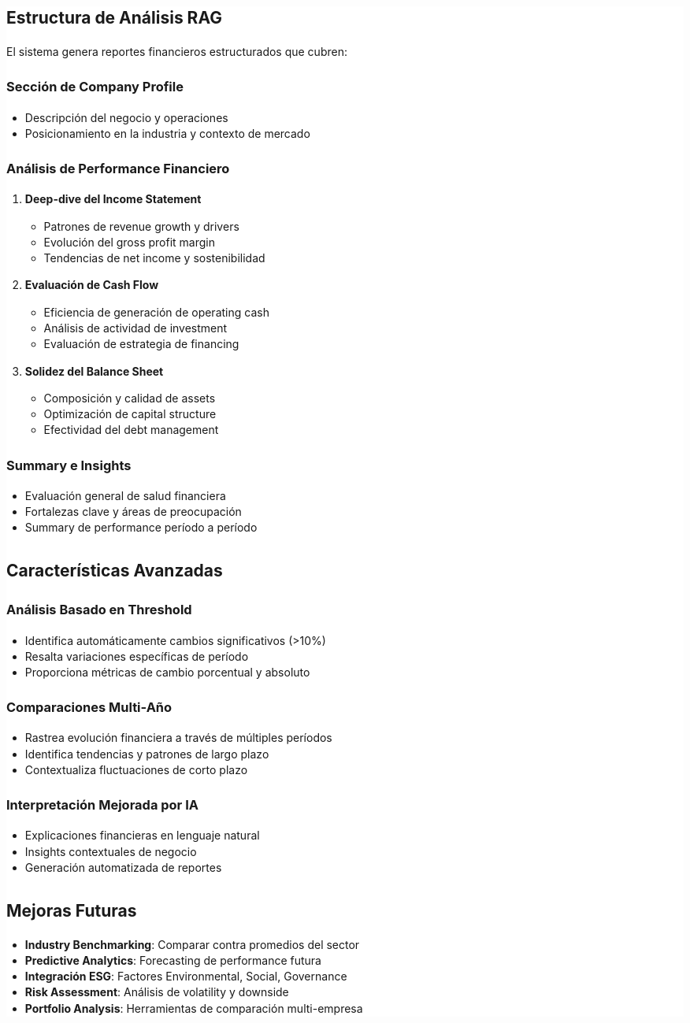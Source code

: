 ## Estructura de Análisis RAG

El sistema genera reportes financieros estructurados que cubren:

### **Sección de Company Profile**
- Descripción del negocio y operaciones
- Posicionamiento en la industria y contexto de mercado

### **Análisis de Performance Financiero**
1. **Deep-dive del Income Statement**
   - Patrones de revenue growth y drivers
   - Evolución del gross profit margin
   - Tendencias de net income y sostenibilidad

2. **Evaluación de Cash Flow**
   - Eficiencia de generación de operating cash
   - Análisis de actividad de investment
   - Evaluación de estrategia de financing

3. **Solidez del Balance Sheet**
   - Composición y calidad de assets
   - Optimización de capital structure
   - Efectividad del debt management

### **Summary e Insights**
- Evaluación general de salud financiera
- Fortalezas clave y áreas de preocupación
- Summary de performance período a período

## Características Avanzadas

### **Análisis Basado en Threshold**
- Identifica automáticamente cambios significativos (>10%)
- Resalta variaciones específicas de período
- Proporciona métricas de cambio porcentual y absoluto

### **Comparaciones Multi-Año**
- Rastrea evolución financiera a través de múltiples períodos
- Identifica tendencias y patrones de largo plazo
- Contextualiza fluctuaciones de corto plazo

### **Interpretación Mejorada por IA**
- Explicaciones financieras en lenguaje natural
- Insights contextuales de negocio
- Generación automatizada de reportes

## Mejoras Futuras

- **Industry Benchmarking**: Comparar contra promedios del sector
- **Predictive Analytics**: Forecasting de performance futura
- **Integración ESG**: Factores Environmental, Social, Governance
- **Risk Assessment**: Análisis de volatility y downside
- **Portfolio Analysis**: Herramientas de comparación multi-empresa
